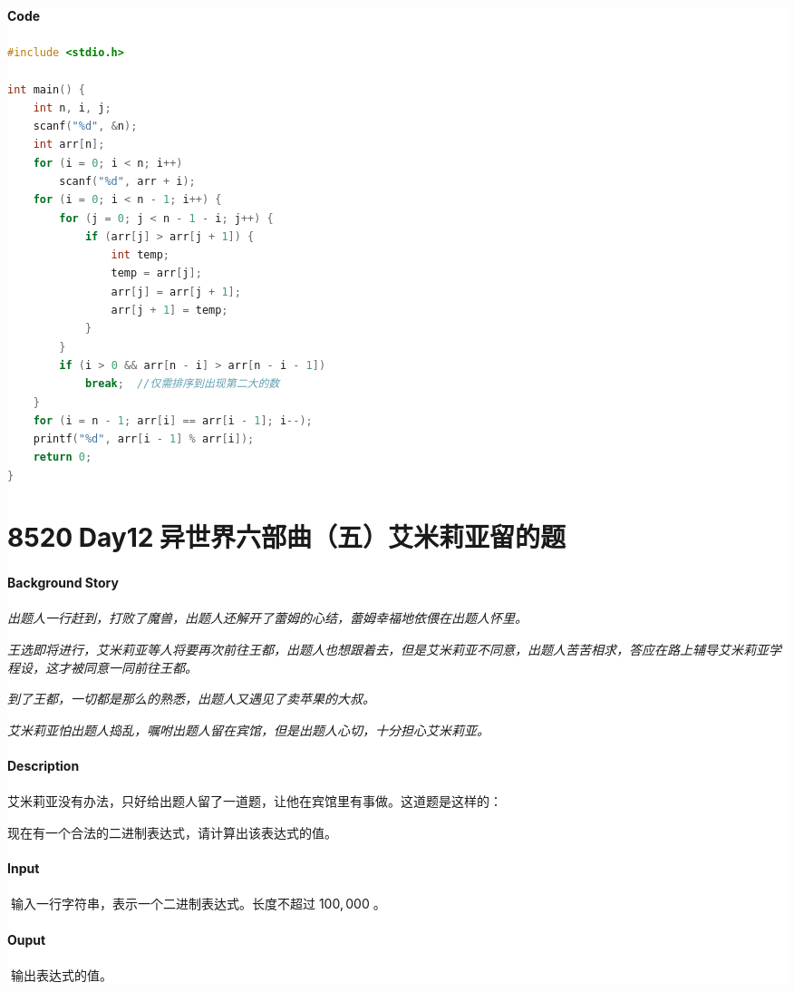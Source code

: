 #### Code

```c
#include <stdio.h>

int main() {
    int n, i, j;
    scanf("%d", &n);
    int arr[n];
    for (i = 0; i < n; i++)
        scanf("%d", arr + i);
    for (i = 0; i < n - 1; i++) {
        for (j = 0; j < n - 1 - i; j++) {
            if (arr[j] > arr[j + 1]) {
                int temp;
                temp = arr[j];
                arr[j] = arr[j + 1];
                arr[j + 1] = temp;
            }
        }
        if (i > 0 && arr[n - i] > arr[n - i - 1])
            break;  //仅需排序到出现第二大的数
    }
    for (i = n - 1; arr[i] == arr[i - 1]; i--);
    printf("%d", arr[i - 1] % arr[i]);
    return 0;
}
```


# 8520 Day12 异世界六部曲（五）艾米莉亚留的题

#### Background Story

*出题人一行赶到，打败了魔兽，出题人还解开了蕾姆的心结，蕾姆幸福地依偎在出题人怀里。*

*王选即将进行，艾米莉亚等人将要再次前往王都，出题人也想跟着去，但是艾米莉亚不同意，出题人苦苦相求，答应在路上辅导艾米莉亚学程设，这才被同意一同前往王都。*

*到了王都，一切都是那么的熟悉，出题人又遇见了卖苹果的大叔。*

*艾米莉亚怕出题人捣乱，嘱咐出题人留在宾馆，但是出题人心切，十分担心艾米莉亚。*

#### Description

艾米莉亚没有办法，只好给出题人留了一道题，让他在宾馆里有事做。这道题是这样的：

现在有一个合法的二进制表达式，请计算出该表达式的值。

#### Input

​	输入一行字符串，表示一个二进制表达式。长度不超过 $100,000$ 。

#### Ouput

​	输出表达式的值。
